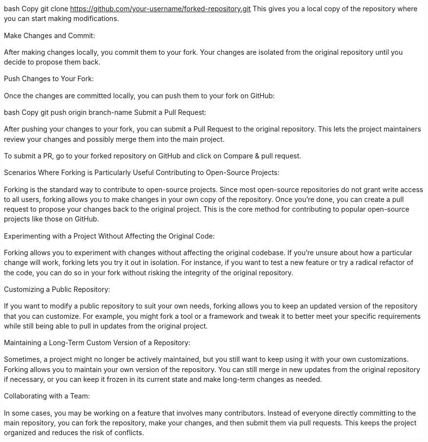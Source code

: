bash
Copy
git clone https://github.com/your-username/forked-repository.git
This gives you a local copy of the repository where you can start making modifications.

Make Changes and Commit:

After making changes locally, you commit them to your fork. Your changes are isolated from the original repository until you decide to propose them back.

Push Changes to Your Fork:

Once the changes are committed locally, you can push them to your fork on GitHub:

bash
Copy
git push origin branch-name
Submit a Pull Request:

After pushing your changes to your fork, you can submit a Pull Request to the original repository. This lets the project maintainers review your changes and possibly merge them into the main project.

To submit a PR, go to your forked repository on GitHub and click on Compare & pull request.

Scenarios Where Forking is Particularly Useful
Contributing to Open-Source Projects:

Forking is the standard way to contribute to open-source projects. Since most open-source repositories do not grant write access to all users, forking allows you to make changes in your own copy of the repository. Once you’re done, you can create a pull request to propose your changes back to the original project. This is the core method for contributing to popular open-source projects like those on GitHub.

Experimenting with a Project Without Affecting the Original Code:

Forking allows you to experiment with changes without affecting the original codebase. If you’re unsure about how a particular change will work, forking lets you try it out in isolation. For instance, if you want to test a new feature or try a radical refactor of the code, you can do so in your fork without risking the integrity of the original repository.

Customizing a Public Repository:

If you want to modify a public repository to suit your own needs, forking allows you to keep an updated version of the repository that you can customize. For example, you might fork a tool or a framework and tweak it to better meet your specific requirements while still being able to pull in updates from the original project.

Maintaining a Long-Term Custom Version of a Repository:

Sometimes, a project might no longer be actively maintained, but you still want to keep using it with your own customizations. Forking allows you to maintain your own version of the repository. You can still merge in new updates from the original repository if necessary, or you can keep it frozen in its current state and make long-term changes as needed.

Collaborating with a Team:

In some cases, you may be working on a feature that involves many contributors. Instead of everyone directly committing to the main repository, you can fork the repository, make your changes, and then submit them via pull requests. This keeps the project organized and reduces the risk of conflicts.
